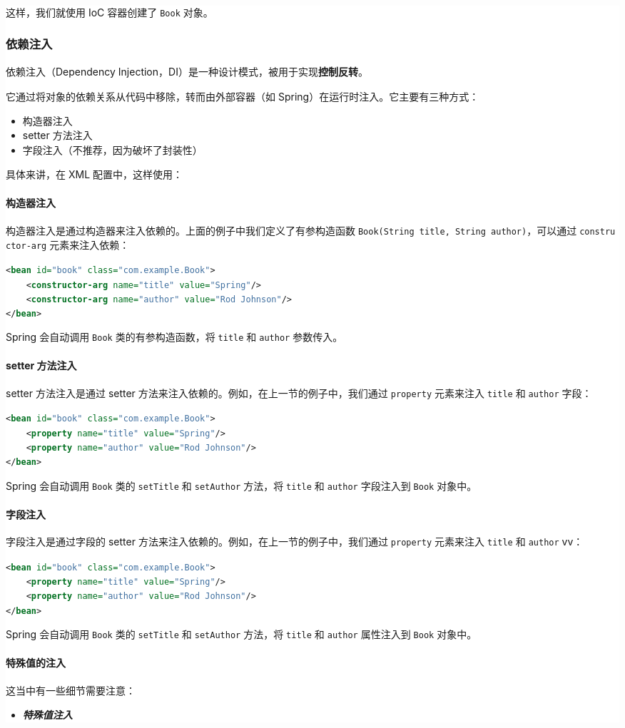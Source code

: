 这样，我们就使用 IoC 容器创建了 `Book` 对象。

### 依赖注入

依赖注入（Dependency Injection，DI）是一种设计模式，被用于实现**控制反转**。

它通过将对象的依赖关系从代码中移除，转而由外部容器（如 Spring）在运行时注入。它主要有三种方式：

- 构造器注入
- setter 方法注入
- 字段注入（不推荐，因为破坏了封装性）

具体来讲，在 XML 配置中，这样使用：

#### 构造器注入

构造器注入是通过构造器来注入依赖的。上面的例子中我们定义了有参构造函数 `Book(String title, String author)`，可以通过 `constructor-arg` 元素来注入依赖：

```xml
<bean id="book" class="com.example.Book">
    <constructor-arg name="title" value="Spring"/>
    <constructor-arg name="author" value="Rod Johnson"/>
</bean>
```

Spring 会自动调用 `Book` 类的有参构造函数，将 `title` 和 `author` 参数传入。

#### setter 方法注入

setter 方法注入是通过 setter 方法来注入依赖的。例如，在上一节的例子中，我们通过 `property` 元素来注入 `title` 和 `author` 字段：

```xml
<bean id="book" class="com.example.Book">
    <property name="title" value="Spring"/>
    <property name="author" value="Rod Johnson"/>
</bean>
```

Spring 会自动调用 `Book` 类的 `setTitle` 和 `setAuthor` 方法，将 `title` 和 `author` 字段注入到 `Book` 对象中。

#### 字段注入

字段注入是通过字段的 setter 方法来注入依赖的。例如，在上一节的例子中，我们通过 `property` 元素来注入 `title` 和 `author` vv：

```xml
<bean id="book" class="com.example.Book">
    <property name="title" value="Spring"/>
    <property name="author" value="Rod Johnson"/>
</bean>
```

Spring 会自动调用 `Book` 类的 `setTitle` 和 `setAuthor` 方法，将 `title` 和 `author` 属性注入到 `Book` 对象中。

#### 特殊值的注入

这当中有一些细节需要注意：

- ***特殊值注入***
